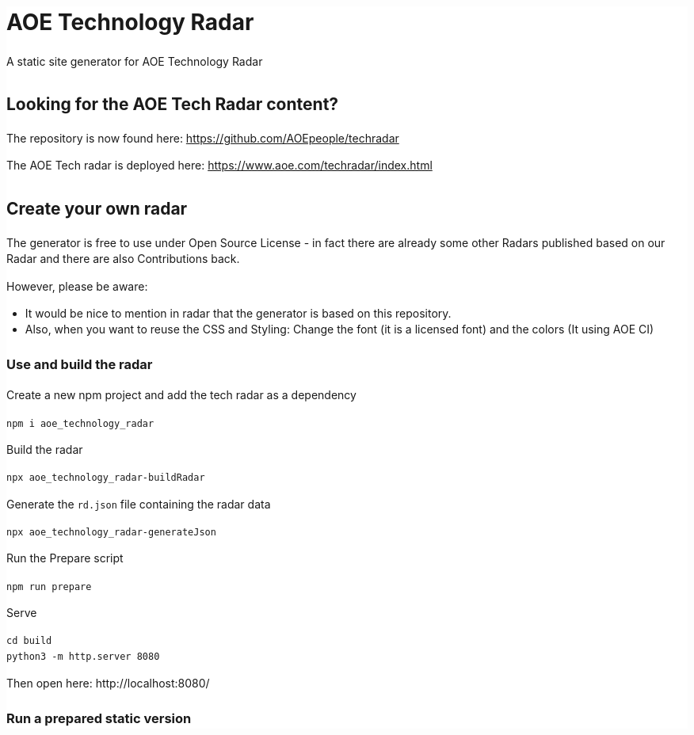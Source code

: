 # AOE Technology Radar

A static site generator for AOE Technology Radar

## Looking for the AOE Tech Radar content?

The repository is now found here: https://github.com/AOEpeople/techradar

The AOE Tech radar is deployed here: https://www.aoe.com/techradar/index.html

## Create your own radar

The generator is free to use under Open Source License - in fact there are already some other Radars published based on our Radar and there are also Contributions back.

However, please be aware:

- It would be nice to mention in radar that the generator is based on this repository.
- Also, when you want to reuse the CSS and Styling: Change the font (it is a licensed font) and the colors (It using AOE CI)

### Use and build the radar

Create a new npm project and add the tech radar as a dependency

```
npm i aoe_technology_radar
```

Build the radar

```
npx aoe_technology_radar-buildRadar
```

Generate the `rd.json` file containing the radar data

```
npx aoe_technology_radar-generateJson
```

Run the Prepare script

```
npm run prepare
```

Serve

```
cd build
python3 -m http.server 8080
```

Then open here: http://localhost:8080/

### Run a prepared static version
